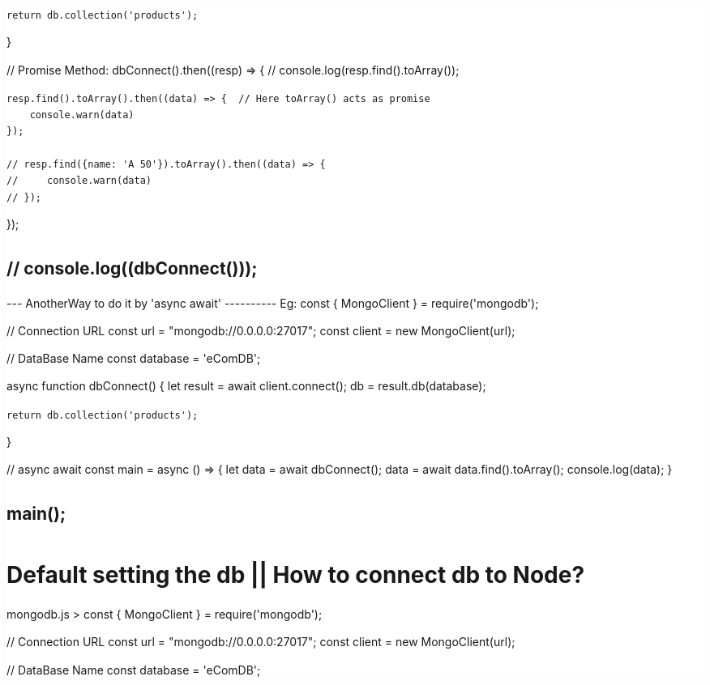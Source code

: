     return db.collection('products');
}

// Promise Method:
dbConnect().then((resp) => {
    // console.log(resp.find().toArray());	

    resp.find().toArray().then((data) => {	// Here toArray() acts as promise
        console.warn(data)
    });

    // resp.find({name: 'A 50'}).toArray().then((data) => {
    //     console.warn(data)
    // });
});

// console.log((dbConnect()));
---------------------------------------------------
--- AnotherWay to do it by 'async await' ----------
Eg:
const { MongoClient }  = require('mongodb');

// Connection URL
const url = "mongodb://0.0.0.0:27017";
const client = new MongoClient(url);

// DataBase Name
const database = 'eComDB';

async function dbConnect() {
    let result = await client.connect();
    db = result.db(database);

    return db.collection('products');
}

// async await
const main = async () => {
    let data = await dbConnect();
    data = await data.find().toArray();
    console.log(data);
}

main();
-------------------------------------------------------
# Default setting the db || How to connect db to Node?
mongodb.js >
const { MongoClient }  = require('mongodb');

// Connection URL
const url = "mongodb://0.0.0.0:27017";
const client = new MongoClient(url);

// DataBase Name
const database = 'eComDB';
